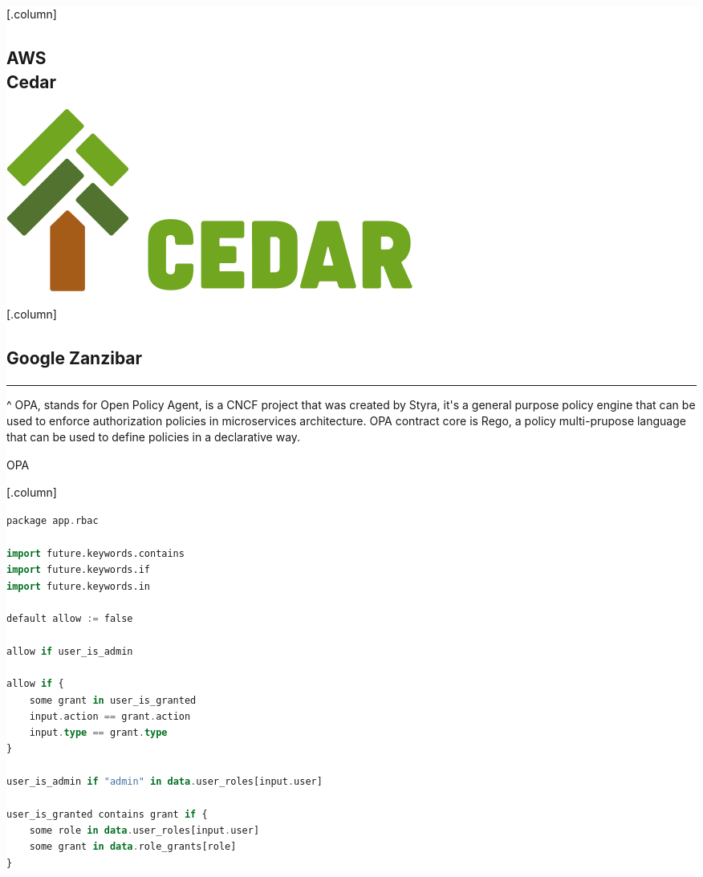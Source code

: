 [.column]
## AWS<br>Cedar
![inline 70%](media/cedar.png)


[.column]
## Google Zanzibar
![inline 12%](media/openfga.mp4)


---

^ OPA, stands for Open Policy Agent, is a CNCF project that was created by Styra, it's a general purpose policy engine that can be used to enforce authorization policies in microservices architecture.
OPA contract core is Rego, a policy multi-prupose language that can be used to define policies in a declarative way.

OPA

[.column]
```haskell
package app.rbac

import future.keywords.contains
import future.keywords.if
import future.keywords.in

default allow := false

allow if user_is_admin

allow if {
	some grant in user_is_granted
	input.action == grant.action
	input.type == grant.type
}

user_is_admin if "admin" in data.user_roles[input.user]

user_is_granted contains grant if {
	some role in data.user_roles[input.user]
	some grant in data.role_grants[role]
}
```
